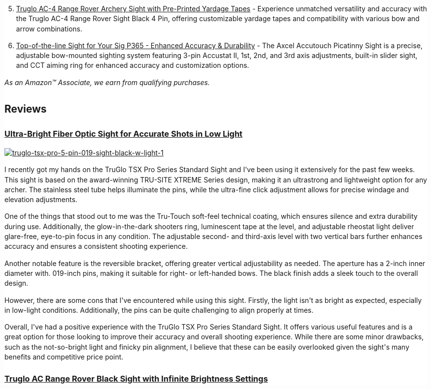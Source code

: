 5. [Truglo AC-4 Range Rover Archery Sight with Pre-Printed Yardage Tapes](https://serp.ly/@universityofguns/amazon/trijicon-sights-for-springfield-1911?utm\_source=universityofguns&utm\_medium=organic&utm\_campaign=website) - Experience unmatched versatility and accuracy with the Truglo AC-4 Range Rover Sight Black 4 Pin, offering customizable yardage tapes and compatibility with various bow and arrow combinations.

6. [Top-of-the-line Sight for Your Sig P365 - Enhanced Accuracy & Durability](https://serp.ly/@universityofguns/amazon/trijicon-sights-for-springfield-1911?utm\_source=universityofguns&utm\_medium=organic&utm\_campaign=website) - The Axcel Accutouch Picatinny Sight is a precise, adjustable bow-mounted sighting system featuring 3-pin Accustat II, 1st, 2nd, and 3rd axis adjustments, built-in slider sight, and CCT aiming ring for enhanced accuracy and customization options.

*As an Amazon™ Associate, we earn from qualifying purchases.*


## Reviews


### [Ultra-Bright Fiber Optic Sight for Accurate Shots in Low Light](https://serp.ly/@universityofguns/amazon/trijicon-sights-for-springfield-1911?utm\_source=universityofguns&utm\_medium=organic&utm\_campaign=website)

<div class="image"><a href="https://serp.ly/@universityofguns/amazon/trijicon-sights-for-springfield-1911?utm_source=universityofguns&utm_medium=organic&utm_campaign=website"><img alt="truglo-tsx-pro-5-pin-019-sight-black-w-light-1" src="https://imagedelivery.net/vy2bglCGN6hEeWOnSe2c7A/truglo-tsx-pro-5-pin-019-sight-black-w-light-1/w=720,h=540,fit=pad,background=black"/></a></div>

I recently got my hands on the TruGlo TSX Pro Series Standard Sight and I've been using it extensively for the past few weeks. This sight is based on the award-winning TRU-SITE XTREME Series design, making it an ultrastrong and lightweight option for any archer. The stainless steel tube helps illuminate the pins, while the ultra-fine click adjustment allows for precise windage and elevation adjustments. 

One of the things that stood out to me was the Tru-Touch soft-feel technical coating, which ensures silence and extra durability during use. Additionally, the glow-in-the-dark shooters ring, luminescent tape at the level, and adjustable rheostat light deliver glare-free, eye-to-pin focus in any condition. The adjustable second- and third-axis level with two vertical bars further enhances accuracy and ensures a consistent shooting experience. 

Another notable feature is the reversible bracket, offering greater vertical adjustability as needed. The aperture has a 2-inch inner diameter with. 019-inch pins, making it suitable for right- or left-handed bows. The black finish adds a sleek touch to the overall design. 

However, there are some cons that I've encountered while using this sight. Firstly, the light isn't as bright as expected, especially in low-light conditions. Additionally, the pins can be quite challenging to align properly at times. 

Overall, I've had a positive experience with the TruGlo TSX Pro Series Standard Sight. It offers various useful features and is a great option for those looking to improve their accuracy and overall shooting experience. While there are some minor drawbacks, such as the not-so-bright light and finicky pin alignment, I believe that these can be easily overlooked given the sight's many benefits and competitive price point. 


### [Truglo AC Range Rover Black Sight with Infinite Brightness Settings](https://serp.ly/@universityofguns/amazon/trijicon-sights-for-springfield-1911?utm\_source=universityofguns&utm\_medium=organic&utm\_campaign=website)
